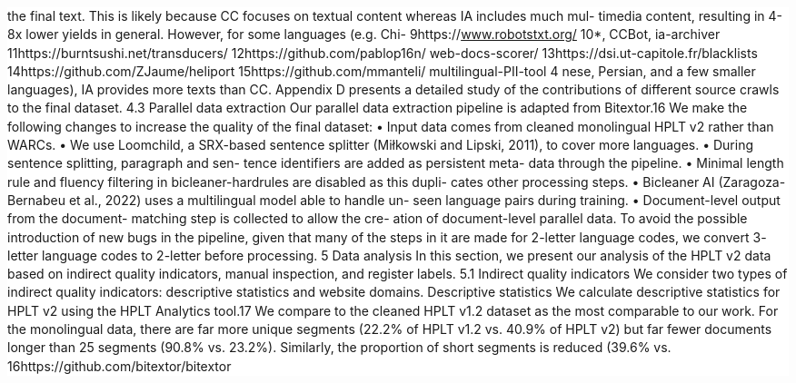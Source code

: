 the final text. This is likely because CC focuses
on textual content whereas IA includes much mul-
timedia content, resulting in 4-8x lower yields in
general. However, for some languages (e.g. Chi-
9https://www.robotstxt.org/
10*, CCBot, ia-archiver
11https://burntsushi.net/transducers/
12https://github.com/pablop16n/
web-docs-scorer/
13https://dsi.ut-capitole.fr/blacklists
14https://github.com/ZJaume/heliport
15https://github.com/mmanteli/
multilingual-PII-tool
4
nese, Persian, and a few smaller languages), IA
provides more texts than CC. Appendix D presents
a detailed study of the contributions of different
source crawls to the final dataset.
4.3
Parallel data extraction
Our parallel data extraction pipeline is adapted
from Bitextor.16 We make the following changes
to increase the quality of the final dataset:
• Input data comes from cleaned monolingual
HPLT v2 rather than WARCs.
• We use Loomchild, a SRX-based sentence
splitter (Miłkowski and Lipski, 2011), to cover
more languages.
• During sentence splitting, paragraph and sen-
tence identifiers are added as persistent meta-
data through the pipeline.
• Minimal length rule and fluency filtering in
bicleaner-hardrules are disabled as this dupli-
cates other processing steps.
• Bicleaner AI (Zaragoza-Bernabeu et al., 2022)
uses a multilingual model able to handle un-
seen language pairs during training.
• Document-level output from the document-
matching step is collected to allow the cre-
ation of document-level parallel data.
To avoid the possible introduction of new bugs
in the pipeline, given that many of the steps in it
are made for 2-letter language codes, we convert 3-
letter language codes to 2-letter before processing.
5
Data analysis
In this section, we present our analysis of the HPLT
v2 data based on indirect quality indicators, manual
inspection, and register labels.
5.1
Indirect quality indicators
We consider two types of indirect quality indicators:
descriptive statistics and website domains.
Descriptive statistics
We calculate descriptive
statistics for HPLT v2 using the HPLT Analytics
tool.17 We compare to the cleaned HPLT v1.2
dataset as the most comparable to our work.
For the monolingual data, there are far more
unique segments (22.2% of HPLT v1.2 vs. 40.9%
of HPLT v2) but far fewer documents longer than
25 segments (90.8% vs. 23.2%). Similarly, the
proportion of short segments is reduced (39.6% vs.
16https://github.com/bitextor/bitextor